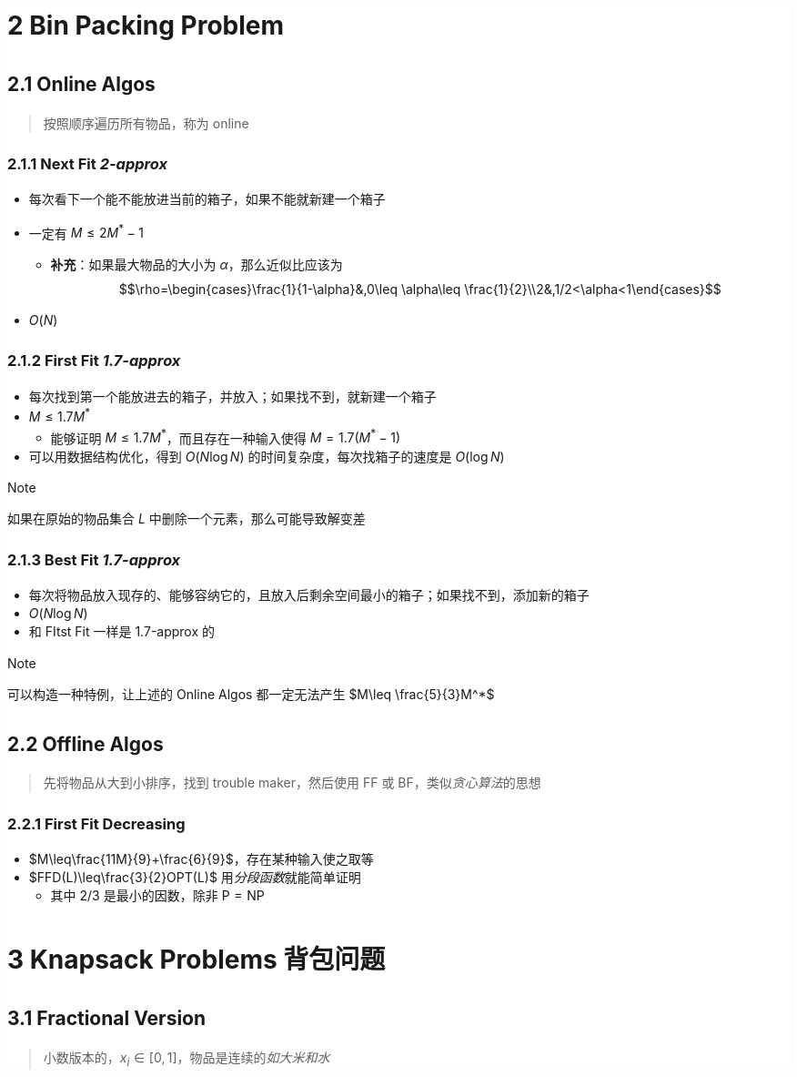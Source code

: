 # 2 Bin Packing Problem

## 2.1 Online Algos

> 按照顺序遍历所有物品，称为 online

### 2.1.1 Next Fit *2-approx*

- 每次看下一个能不能放进当前的箱子，如果不能就新建一个箱子
- 一定有 $M\leq 2M^*-1$

	- **补充**：如果最大物品的大小为 $\alpha$，那么近似比应该为 $$\rho=\begin{cases}\frac{1}{1-\alpha}&,0\leq \alpha\leq \frac{1}{2}\\2&,1/2<\alpha<1\end{cases}$$

- $O(N)$

### 2.1.2 First Fit *1.7-approx*

- 每次找到第一个能放进去的箱子，并放入；如果找不到，就新建一个箱子
- $M\leq 1.7M^*$
	- 能够证明 $M\leq 1.7M^*$，而且存在一种输入使得 $M=1.7(M^*-1)$
- 可以用数据结构优化，得到 $O(N \log N)$ 的时间复杂度，每次找箱子的速度是 $O(\log N)$

> [!NOTE] 
> 如果在原始的物品集合 $L$ 中删除一个元素，那么可能导致解变差

### 2.1.3 Best Fit *1.7-approx*

- 每次将物品放入现存的、能够容纳它的，且放入后剩余空间最小的箱子；如果找不到，添加新的箱子
- $O(N \log N)$
- 和 FItst Fit 一样是 1.7-approx 的

> [!NOTE] 
> 可以构造一种特例，让上述的 Online Algos 都一定无法产生 $M\leq \frac{5}{3}M^*$

## 2.2 Offline Algos

> 先将物品从大到小排序，找到 trouble maker，然后使用 FF 或 BF，类似*贪心算法*的思想

### 2.2.1 First Fit Decreasing

- $M\leq\frac{11M}{9}+\frac{6}{9}$，存在某种输入使之取等
- $FFD(L)\leq\frac{3}{2}OPT(L)$ 用*分段函数*就能简单证明
	- 其中 2/3 是最小的因数，除非 $\text{P}=\text{NP}$

# 3 Knapsack Problems 背包问题

## 3.1 Fractional Version

> 小数版本的，$x_{i}\in[0,1]$，物品是连续的*如大米和水*


[^1]: 参考 [Homework - Jianjun Zhou's Notebook](https://zhoutimemachine.github.io/note/courses/ads-hw-review/#hw11)
[^2]: 参考 [Travelling Salesman using Approximation Algorithm](https://www.tutorialspoint.com/data_structures_algorithms/dsa_travelling_salesman_approximation_algorithm.htm)